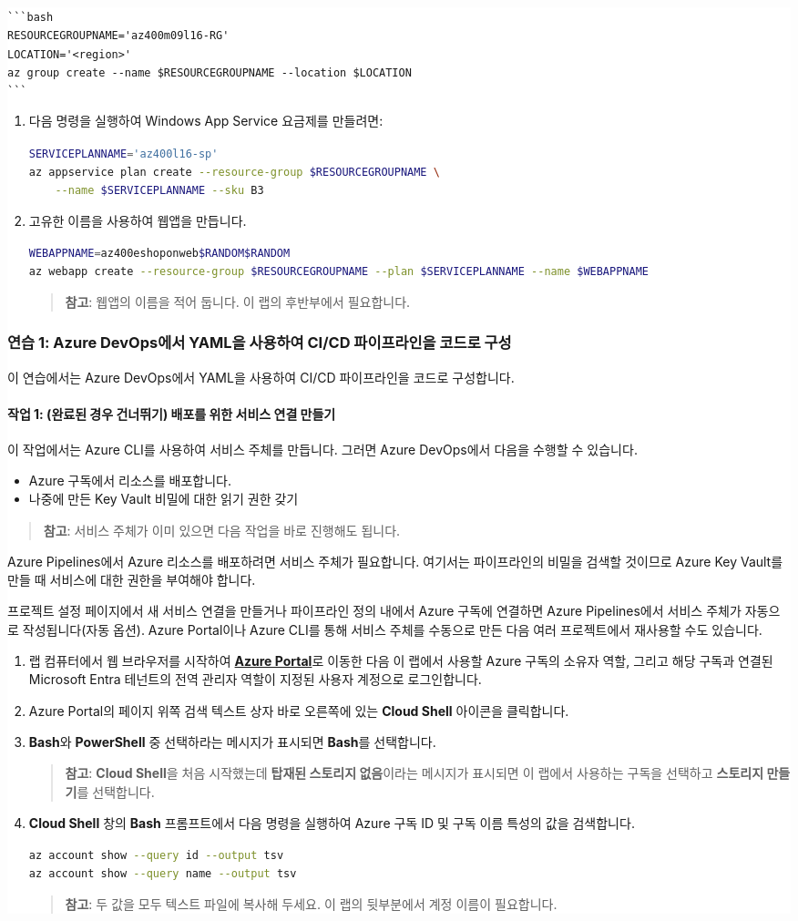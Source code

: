     ```bash
    RESOURCEGROUPNAME='az400m09l16-RG'
    LOCATION='<region>'
    az group create --name $RESOURCEGROUPNAME --location $LOCATION
    ```

1. 다음 명령을 실행하여 Windows App Service 요금제를 만들려면:

    ```bash
    SERVICEPLANNAME='az400l16-sp'
    az appservice plan create --resource-group $RESOURCEGROUPNAME \
        --name $SERVICEPLANNAME --sku B3
    ```

1. 고유한 이름을 사용하여 웹앱을 만듭니다.

    ```bash
    WEBAPPNAME=az400eshoponweb$RANDOM$RANDOM
    az webapp create --resource-group $RESOURCEGROUPNAME --plan $SERVICEPLANNAME --name $WEBAPPNAME
    ```

    > **참고**: 웹앱의 이름을 적어 둡니다. 이 랩의 후반부에서 필요합니다.

### 연습 1: Azure DevOps에서 YAML을 사용하여 CI/CD 파이프라인을 코드로 구성

이 연습에서는 Azure DevOps에서 YAML을 사용하여 CI/CD 파이프라인을 코드로 구성합니다.

#### 작업 1: (완료된 경우 건너뛰기) 배포를 위한 서비스 연결 만들기

이 작업에서는 Azure CLI를 사용하여 서비스 주체를 만듭니다. 그러면 Azure DevOps에서 다음을 수행할 수 있습니다.

- Azure 구독에서 리소스를 배포합니다.
- 나중에 만든 Key Vault 비밀에 대한 읽기 권한 갖기

> **참고**: 서비스 주체가 이미 있으면 다음 작업을 바로 진행해도 됩니다.

Azure Pipelines에서 Azure 리소스를 배포하려면 서비스 주체가 필요합니다. 여기서는 파이프라인의 비밀을 검색할 것이므로 Azure Key Vault를 만들 때 서비스에 대한 권한을 부여해야 합니다.

프로젝트 설정 페이지에서 새 서비스 연결을 만들거나 파이프라인 정의 내에서 Azure 구독에 연결하면 Azure Pipelines에서 서비스 주체가 자동으로 작성됩니다(자동 옵션). Azure Portal이나 Azure CLI를 통해 서비스 주체를 수동으로 만든 다음 여러 프로젝트에서 재사용할 수도 있습니다.

1. 랩 컴퓨터에서 웹 브라우저를 시작하여 [**Azure Portal**](https://portal.azure.com)로 이동한 다음 이 랩에서 사용할 Azure 구독의 소유자 역할, 그리고 해당 구독과 연결된 Microsoft Entra 테넌트의 전역 관리자 역할이 지정된 사용자 계정으로 로그인합니다.
1. Azure Portal의 페이지 위쪽 검색 텍스트 상자 바로 오른쪽에 있는 **Cloud Shell** 아이콘을 클릭합니다.
1. **Bash**와 **PowerShell** 중 선택하라는 메시지가 표시되면 **Bash**를 선택합니다.

   >**참고**: **Cloud Shell**을 처음 시작했는데 **탑재된 스토리지 없음**이라는 메시지가 표시되면 이 랩에서 사용하는 구독을 선택하고 **스토리지 만들기**를 선택합니다.

1. **Cloud Shell** 창의 **Bash** 프롬프트에서 다음 명령을 실행하여 Azure 구독 ID 및 구독 이름 특성의 값을 검색합니다.

    ```bash
    az account show --query id --output tsv
    az account show --query name --output tsv
    ```

    > **참고**: 두 값을 모두 텍스트 파일에 복사해 두세요. 이 랩의 뒷부분에서 계정 이름이 필요합니다.
